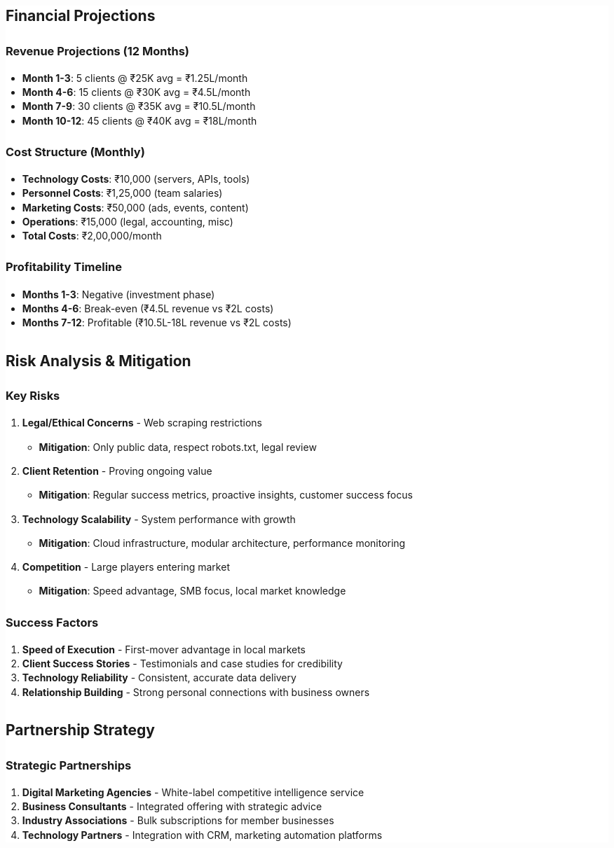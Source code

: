 ## Financial Projections

### Revenue Projections (12 Months)
- **Month 1-3**: 5 clients @ ₹25K avg = ₹1.25L/month
- **Month 4-6**: 15 clients @ ₹30K avg = ₹4.5L/month  
- **Month 7-9**: 30 clients @ ₹35K avg = ₹10.5L/month
- **Month 10-12**: 45 clients @ ₹40K avg = ₹18L/month

### Cost Structure (Monthly)
- **Technology Costs**: ₹10,000 (servers, APIs, tools)
- **Personnel Costs**: ₹1,25,000 (team salaries)
- **Marketing Costs**: ₹50,000 (ads, events, content)
- **Operations**: ₹15,000 (legal, accounting, misc)
- **Total Costs**: ₹2,00,000/month

### Profitability Timeline
- **Months 1-3**: Negative (investment phase)
- **Months 4-6**: Break-even (₹4.5L revenue vs ₹2L costs)
- **Months 7-12**: Profitable (₹10.5L-18L revenue vs ₹2L costs)

## Risk Analysis & Mitigation

### Key Risks
1. **Legal/Ethical Concerns** - Web scraping restrictions
   - **Mitigation**: Only public data, respect robots.txt, legal review
   
2. **Client Retention** - Proving ongoing value
   - **Mitigation**: Regular success metrics, proactive insights, customer success focus
   
3. **Technology Scalability** - System performance with growth
   - **Mitigation**: Cloud infrastructure, modular architecture, performance monitoring
   
4. **Competition** - Large players entering market
   - **Mitigation**: Speed advantage, SMB focus, local market knowledge

### Success Factors
1. **Speed of Execution** - First-mover advantage in local markets
2. **Client Success Stories** - Testimonials and case studies for credibility
3. **Technology Reliability** - Consistent, accurate data delivery
4. **Relationship Building** - Strong personal connections with business owners

## Partnership Strategy

### Strategic Partnerships
1. **Digital Marketing Agencies** - White-label competitive intelligence service
2. **Business Consultants** - Integrated offering with strategic advice
3. **Industry Associations** - Bulk subscriptions for member businesses
4. **Technology Partners** - Integration with CRM, marketing automation platforms

